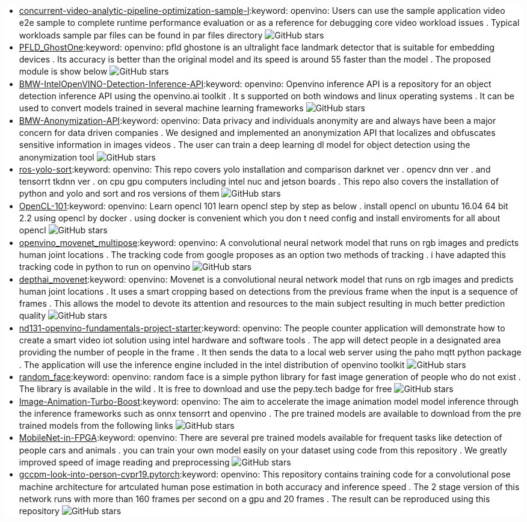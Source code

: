 - [concurrent-video-analytic-pipeline-optimization-sample-l](https://github.com/intel-iot-devkit/concurrent-video-analytic-pipeline-optimization-sample-l):keyword: openvino: Users can use the sample application video e2e sample to complete runtime performance evaluation or as a reference for debugging core video workload issues . Typical workloads sample par files can be found in par files directory ![GitHub stars](https://img.shields.io/badge/stars-43-blue)
- [PFLD_GhostOne](https://github.com/AnthonyF333/PFLD_GhostOne):keyword: openvino: pfld ghostone is an ultralight face landmark detector that is suitable for embedding devices . Its accuracy is better than the original model and its speed is around 55 faster than the model . The proposed module is show below ![GitHub stars](https://img.shields.io/badge/stars-30-blue)
- [BMW-IntelOpenVINO-Detection-Inference-API](https://github.com/BMW-InnovationLab/BMW-IntelOpenVINO-Detection-Inference-API):keyword: openvino: Openvino inference API is a repository for an object detection inference API using the openvino.ai toolkit . It s supported on both windows and linux operating systems . It can be used to convert models trained in several machine learning frameworks ![GitHub stars](https://img.shields.io/badge/stars-68-blue)
- [BMW-Anonymization-API](https://github.com/BMW-InnovationLab/BMW-Anonymization-API):keyword: openvino: Data privacy and individuals anonymity are and always have been a major concern for data driven companies . We designed and implemented an anonymization API that localizes and obfuscates sensitive information in images videos . The user can train a deep learning dl model for object detection using the anonymization tool ![GitHub stars](https://img.shields.io/badge/stars-150-blue)
- [ros-yolo-sort](https://github.com/engcang/ros-yolo-sort):keyword: openvino: This repo covers yolo installation and comparison darknet ver . opencv dnn ver . and tensorrt tkdnn ver . on cpu gpu computers including intel nuc and jetson boards . This repo also covers the installation of python and yolo and sort and ros versions of them ![GitHub stars](https://img.shields.io/badge/stars-172-blue)
- [OpenCL-101](https://github.com/ysh329/OpenCL-101):keyword: openvino: Learn opencl 101 learn opencl step by step as below . install opencl on ubuntu 16.04 64 bit 2.2 using opencl by docker . using docker is convenient which you don t need config and install enviroments for all about opencl ![GitHub stars](https://img.shields.io/badge/stars-93-blue)
- [openvino_movenet_multipose](https://github.com/geaxgx/openvino_movenet_multipose):keyword: openvino: A convolutional neural network model that runs on rgb images and predicts human joint locations . The tracking code from google proposes as an option two methods of tracking . i have adapted this tracking code in python to run on openvino ![GitHub stars](https://img.shields.io/badge/stars-64-blue)
- [depthai_movenet](https://github.com/geaxgx/depthai_movenet):keyword: openvino: Movenet is a convolutional neural network model that runs on rgb images and predicts human joint locations . It uses a smart cropping based on detections from the previous frame when the input is a sequence of frames . This allows the model to devote its attention and resources to the main subject resulting in much better prediction quality ![GitHub stars](https://img.shields.io/badge/stars-65-blue)
- [nd131-openvino-fundamentals-project-starter](https://github.com/udacity/nd131-openvino-fundamentals-project-starter):keyword: openvino: The people counter application will demonstrate how to create a smart video iot solution using intel hardware and software tools . The app will detect people in a designated area providing the number of people in the frame . It then sends the data to a local web server using the paho mqtt python package . The application will use the inference engine included in the intel distribution of openvino toolkit ![GitHub stars](https://img.shields.io/badge/stars-57-blue)
- [random_face](https://github.com/bes-dev/random_face):keyword: openvino: random face is a simple python library for fast image generation of people who do not exist . The library is available in the wild . It is free to download and use the pepy.tech badge for free ![GitHub stars](https://img.shields.io/badge/stars-169-blue)
- [Image-Animation-Turbo-Boost](https://github.com/TalkUHulk/Image-Animation-Turbo-Boost):keyword: openvino: The aim to accelerate the image animation model model inference through the inference frameworks such as onnx tensorrt and openvino . The pre trained models are available to download from the pre trained models from the following links ![GitHub stars](https://img.shields.io/badge/stars-35-blue)
- [MobileNet-in-FPGA](https://github.com/ZFTurbo/MobileNet-in-FPGA):keyword: openvino: There are several pre trained models available for frequent tasks like detection of people cars and animals . you can train your own model easily on your dataset using code from this repository . We greatly improved speed of image reading and preprocessing ![GitHub stars](https://img.shields.io/badge/stars-111-blue)
- [gccpm-look-into-person-cvpr19.pytorch](https://github.com/Daniil-Osokin/gccpm-look-into-person-cvpr19.pytorch):keyword: openvino: This repository contains training code for a convolutional pose machine architecture for artculated human pose estimation in both accuracy and inference speed . The 2 stage version of this network runs with more than 160 frames per second on a gpu and 20 frames . The result can be reproduced using this repository ![GitHub stars](https://img.shields.io/badge/stars-163-blue)